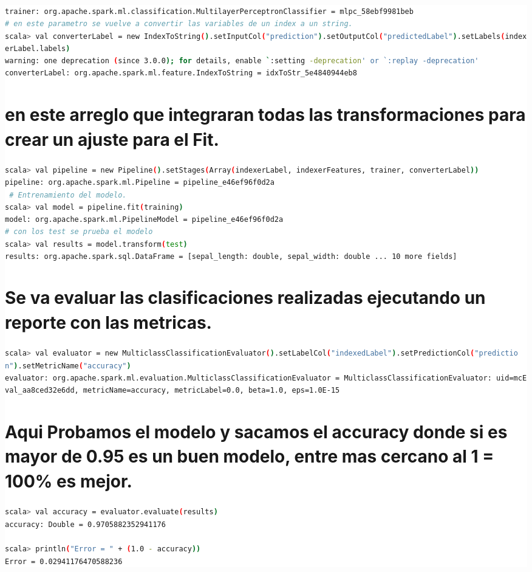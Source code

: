 ``` sh
trainer: org.apache.spark.ml.classification.MultilayerPerceptronClassifier = mlpc_58ebf9981beb
# en este parametro se vuelve a convertir las variables de un index a un string.
scala> val converterLabel = new IndexToString().setInputCol("prediction").setOutputCol("predictedLabel").setLabels(indexerLabel.labels)
warning: one deprecation (since 3.0.0); for details, enable `:setting -deprecation' or `:replay -deprecation'
converterLabel: org.apache.spark.ml.feature.IndexToString = idxToStr_5e4840944eb8
``` 
#  en este arreglo que integraran todas las transformaciones para crear un ajuste para el Fit.
``` sh
scala> val pipeline = new Pipeline().setStages(Array(indexerLabel, indexerFeatures, trainer, converterLabel))
pipeline: org.apache.spark.ml.Pipeline = pipeline_e46ef96f0d2a
 # Entrenamiento del modelo.
scala> val model = pipeline.fit(training)
model: org.apache.spark.ml.PipelineModel = pipeline_e46ef96f0d2a
# con los test se prueba el modelo 
scala> val results = model.transform(test)
results: org.apache.spark.sql.DataFrame = [sepal_length: double, sepal_width: double ... 10 more fields]
``` 
# Se va evaluar las clasificaciones realizadas ejecutando un reporte con las metricas.
``` sh
scala> val evaluator = new MulticlassClassificationEvaluator().setLabelCol("indexedLabel").setPredictionCol("prediction").setMetricName("accuracy")
evaluator: org.apache.spark.ml.evaluation.MulticlassClassificationEvaluator = MulticlassClassificationEvaluator: uid=mcEval_aa8ced32e6dd, metricName=accuracy, metricLabel=0.0, beta=1.0, eps=1.0E-15
```
# Aqui Probamos el modelo y sacamos el accuracy donde si es mayor de 0.95 es un buen modelo, entre mas cercano al 1 = 100% es mejor. 
``` sh
scala> val accuracy = evaluator.evaluate(results)
accuracy: Double = 0.9705882352941176

scala> println("Error = " + (1.0 - accuracy))
Error = 0.02941176470588236
``` 